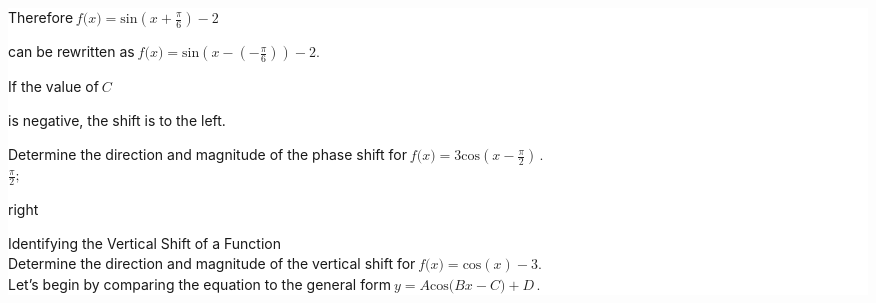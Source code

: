 Therefore<math xmlns="http://www.w3.org/1998/Math/MathML"> <mrow> <mtext> </mtext><mi>f</mi><mo stretchy="false">(</mo><mi>x</mi><mo stretchy="false">)</mo><mo>=</mo><mi>sin</mi><mrow><mo>(</mo> <mrow> <mi>x</mi><mo>+</mo><mfrac> <mi>π</mi> <mn>6</mn> </mfrac> </mrow> <mo>)</mo></mrow><mo>−</mo><mn>2</mn><mtext> </mtext> </mrow> </math>

can be rewritten as<math xmlns="http://www.w3.org/1998/Math/MathML"> <mrow> <mtext> </mtext><mi>f</mi><mo stretchy="false">(</mo><mi>x</mi><mo stretchy="false">)</mo><mo>=</mo><mi>sin</mi><mrow><mo>(</mo> <mrow> <mi>x</mi><mo>−</mo><mrow><mo>(</mo> <mrow> <mo>−</mo><mfrac> <mi>π</mi> <mn>6</mn> </mfrac> </mrow> <mo>)</mo></mrow> </mrow> <mo>)</mo></mrow><mo>−</mo><mn>2.</mn><mtext> </mtext> </mrow> </math>

If the value of<math xmlns="http://www.w3.org/1998/Math/MathML"> <mrow> <mtext> </mtext><mi>C</mi><mtext> </mtext> </mrow> </math>

is negative, the shift is to the left.

</div>
</div>
</div>

<div data-type="note" data-has-label="true" class="precalculus try" data-label="Try IT Feature">
<div data-type="exercise" id="ti_06_01_03">
<div data-type="problem" markdown="1">
Determine the direction and magnitude of the phase shift for<math xmlns="http://www.w3.org/1998/Math/MathML"> <mrow> <mtext> </mtext><mi>f</mi><mo stretchy="false">(</mo><mi>x</mi><mo stretchy="false">)</mo><mo>=</mo><mn>3</mn><mi>cos</mi><mrow><mo>(</mo> <mrow> <mi>x</mi><mo>−</mo><mfrac> <mi>π</mi> <mn>2</mn> </mfrac> </mrow> <mo>)</mo></mrow><mo>.</mo> </mrow> </math>

</div>
<div data-type="solution" markdown="1">
<math xmlns="http://www.w3.org/1998/Math/MathML"> <mrow> <mfrac> <mi>π</mi> <mn>2</mn> </mfrac> <mo>;</mo><mtext> </mtext> </mrow> </math>

right

</div>
</div>
</div>

<div data-type="example" id="Example_06_01_04">
<div data-type="exercise">
<div data-type="problem" markdown="1">
<div data-type="title">
Identifying the Vertical Shift of a Function
</div>
Determine the direction and magnitude of the vertical shift for<math xmlns="http://www.w3.org/1998/Math/MathML"> <mrow> <mtext> </mtext><mi>f</mi><mo stretchy="false">(</mo><mi>x</mi><mo stretchy="false">)</mo><mo>=</mo><mi>cos</mi><mrow><mo>(</mo> <mi>x</mi> <mo>)</mo></mrow><mo>−</mo><mn>3.</mn> </mrow> </math>

</div>
<div data-type="solution" markdown="1">
Let’s begin by comparing the equation to the general form<math xmlns="http://www.w3.org/1998/Math/MathML"> <mrow> <mtext> </mtext><mi>y</mi><mo>=</mo><mi>A</mi><mi>cos</mi><mo stretchy="false">(</mo><mi>B</mi><mi>x</mi><mo>−</mo><mi>C</mi><mo stretchy="false">)</mo><mo>+</mo><mi>D</mi><mo>.</mo> </mrow> </math>
